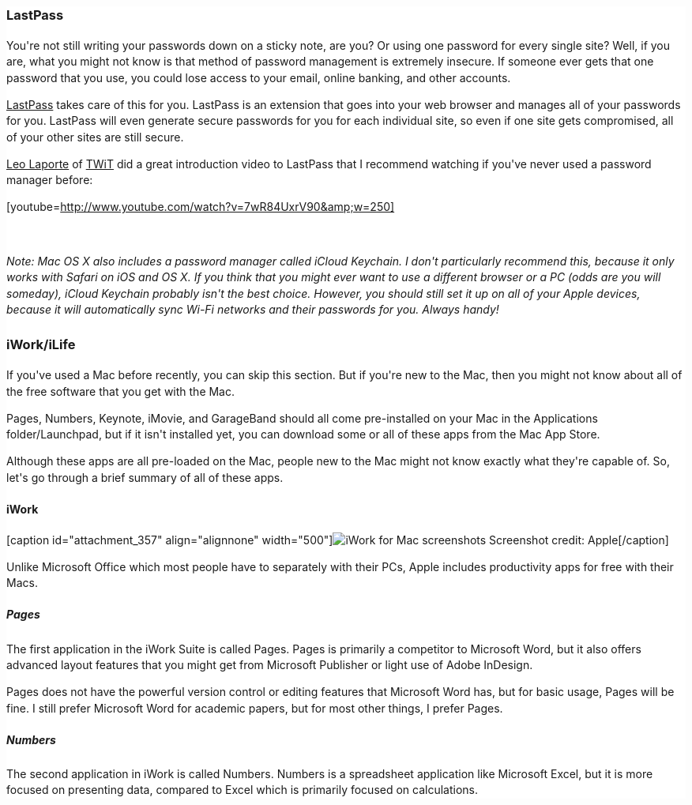### LastPass

You're not still writing your passwords down on a sticky note, are you? Or using one password for every single site? Well, if you are, what you might not know is that method of password management is extremely insecure. If someone ever gets that one password that you use, you could lose access to your email, online banking, and other accounts.

[LastPass](http://lastpass.com) takes care of this for you. LastPass is an extension that goes into your web browser and manages all of your passwords for you. LastPass will even generate secure passwords for you for each individual site, so even if one site gets compromised, all of your other sites are still secure.

[Leo Laporte](http://twitter.com/leolaporte) of [TWiT](http://twit.tv) did a great introduction video to LastPass that I recommend watching if you've never used a password manager before:

[youtube=http://www.youtube.com/watch?v=7wR84UxrV90&amp;w=250]

&nbsp;

_Note: Mac OS X also includes a password manager called iCloud Keychain. I don't particularly recommend this, because it only works with Safari on iOS and OS X. If you think that you might ever want to use a different browser or a PC (odds are you will someday), iCloud Keychain probably isn't the best choice. However, you should still set it up on all of your Apple devices, because it will automatically sync Wi-Fi networks and their passwords for you. Always handy!_

### iWork/iLife

If you've used a Mac before recently, you can skip this section. But if you're new to the Mac, then you might not know about all of the free software that you get with the Mac.

Pages, Numbers, Keynote, iMovie, and GarageBand should all come pre-installed on your Mac in the Applications folder/Launchpad, but if it isn't installed yet, you can download some or all of these apps from the Mac App Store.

Although these apps are all pre-loaded on the Mac, people new to the Mac might not know exactly what they're capable of. So, let's go through a brief summary of all of these apps.

#### iWork

[caption id="attachment_357" align="alignnone" width="500"]<img class="size-full wp-image-357" src="http://nwalker.org/wp-content/uploads/2014/08/iwork-for-mac.jpg" alt="iWork for Mac screenshots" width="500" height="155" /> Screenshot credit: Apple[/caption]

Unlike Microsoft Office which most people have to separately with their PCs, Apple includes productivity apps for free with their Macs.

##### Pages
The first application in the iWork Suite is called Pages. Pages is primarily a competitor to Microsoft Word, but it also offers advanced layout features that you might get from Microsoft Publisher or light use of Adobe InDesign.

Pages does not have the powerful version control or editing features that Microsoft Word has, but for basic usage, Pages will be fine. I still prefer Microsoft Word for academic papers, but for most other things, I prefer Pages.

##### Numbers
The second application in iWork is called Numbers. Numbers is a spreadsheet application like Microsoft Excel, but it is more focused on presenting data, compared to Excel which is primarily focused on calculations.
